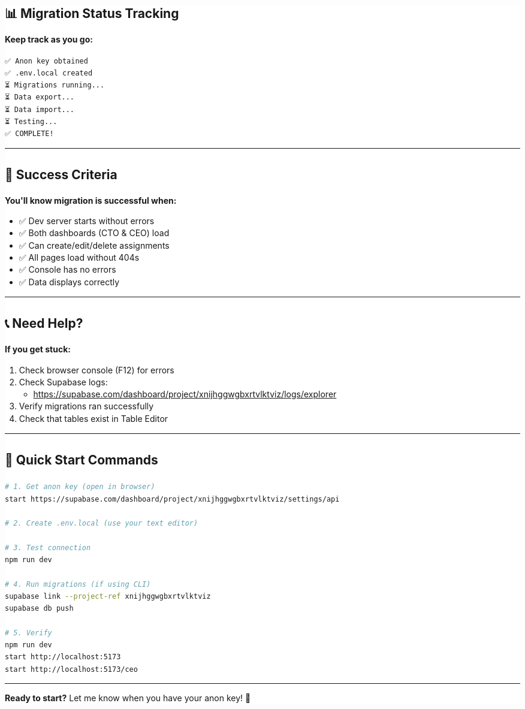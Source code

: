 ## 📊 Migration Status Tracking

**Keep track as you go:**

```
✅ Anon key obtained
✅ .env.local created
⏳ Migrations running...
⏳ Data export...
⏳ Data import...
⏳ Testing...
✅ COMPLETE!
```

---

## 🎉 Success Criteria

**You'll know migration is successful when:**
- ✅ Dev server starts without errors
- ✅ Both dashboards (CTO & CEO) load
- ✅ Can create/edit/delete assignments
- ✅ All pages load without 404s
- ✅ Console has no errors
- ✅ Data displays correctly

---

## 📞 Need Help?

**If you get stuck:**

1. Check browser console (F12) for errors
2. Check Supabase logs:
   - https://supabase.com/dashboard/project/xnijhggwgbxrtvlktviz/logs/explorer
3. Verify migrations ran successfully
4. Check that tables exist in Table Editor

---

## 🎯 Quick Start Commands

```bash
# 1. Get anon key (open in browser)
start https://supabase.com/dashboard/project/xnijhggwgbxrtvlktviz/settings/api

# 2. Create .env.local (use your text editor)

# 3. Test connection
npm run dev

# 4. Run migrations (if using CLI)
supabase link --project-ref xnijhggwgbxrtvlktviz
supabase db push

# 5. Verify
npm run dev
start http://localhost:5173
start http://localhost:5173/ceo
```

---

**Ready to start?** Let me know when you have your anon key! 🚀

